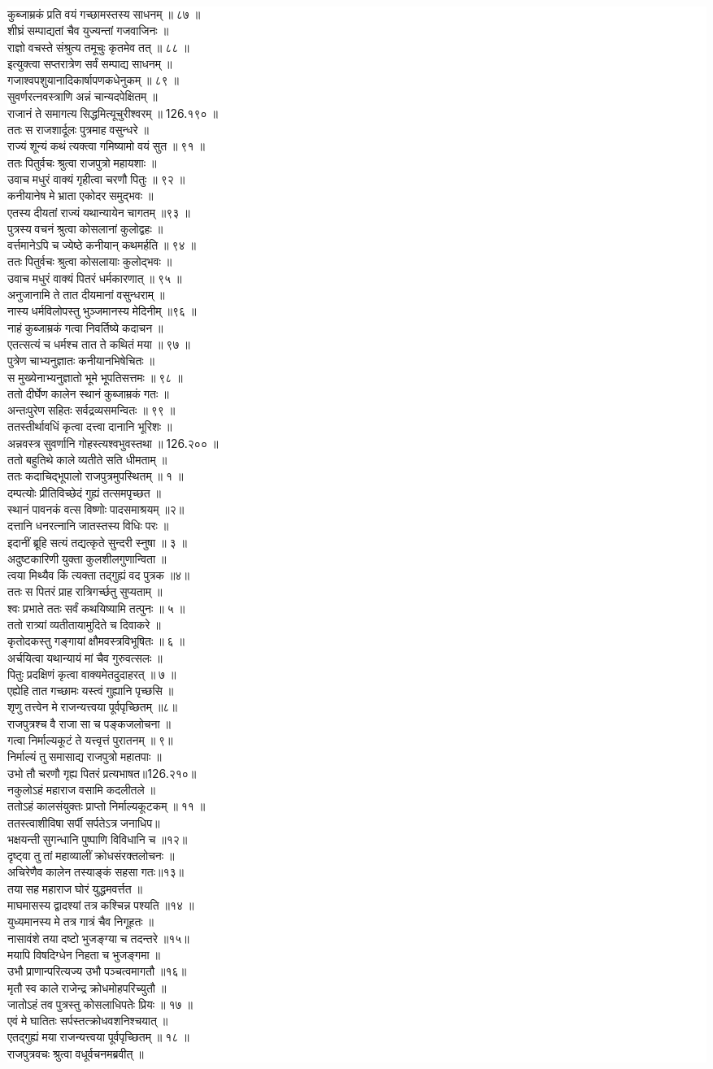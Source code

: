 कुब्जाम्रकं प्रति वयं गच्छामस्तस्य साधनम् ॥ ८७ ॥  
शीघ्रं सम्पाद्यतां चैव युज्यन्तां गजवाजिनः ॥  
राज्ञो वचस्ते संश्रुत्य तमूचुः कृतमेव तत् ॥ ८८ ॥  
इत्युक्त्वा सप्तरात्रेण सर्वं सम्पाद्य साधनम् ॥  
गजाश्वपशुयानादिकार्षापणकधेनुकम् ॥ ८९ ॥  
सुवर्णरत्नवस्त्राणि अन्नं चान्यदपेक्षितम् ॥  
राजानं ते समागत्य सिद्धमित्यूचुरीश्वरम् ॥ 126.१९० ॥  
ततः स राजशार्दूलः पुत्रमाह वसुन्धरे ॥  
राज्यं शून्यं कथं त्यक्त्वा गमिष्यामो वयं सुत ॥ ९१ ॥  
ततः पितुर्वचः श्रुत्वा राजपुत्रो महायशाः ॥  
उवाच मधुरं वाक्यं गृहीत्वा चरणौ पितुः ॥ ९२ ॥  
कनीयानेष मे भ्राता एकोदर समुद्भवः ॥  
एतस्य दीयतां राज्यं यथान्यायेन चागतम् ॥९३ ॥  
पुत्रस्य वचनं श्रुत्वा कोसलानां कुलोद्वहः ॥  
वर्त्तमानेऽपि च ज्येष्ठे कनीयान् कथमर्हति ॥ ९४ ॥  
ततः पितुर्वचः श्रुत्वा कोसलायाः कुलोद्भवः ॥  
उवाच मधुरं वाक्यं पितरं धर्मकारणात् ॥ ९५ ॥  
अनुजानामि ते तात दीयमानां वसुन्धराम् ॥  
नास्य धर्मविलोपस्तु भुञ्जमानस्य मेदिनीम् ॥९६ ॥  
नाहं कुब्जाम्रकं गत्वा निवर्तिष्ये कदाचन ॥  
एतत्सत्यं च धर्मश्च तात ते कथितं मया ॥ ९७ ॥  
पुत्रेण चाभ्यनुज्ञातः कनीयानभिषेचितः ॥  
स मुख्येनाभ्यनुज्ञातो भूमे भूपतिसत्तमः ॥ ९८ ॥  
ततो दीर्घेण कालेन स्थानं कुब्जाम्रकं गतः ॥  
अन्तःपुरेण सहितः सर्वद्रव्यसमन्वितः ॥ ९९ ॥  
ततस्तीर्थावधिं कृत्वा दत्त्वा दानानि भूरिशः ॥  
अन्नवस्त्र सुवर्णानि गोहस्त्यश्वभुवस्तथा ॥ 126.२०० ॥  
ततो बहुतिथे काले व्यतीते सति धीमताम् ॥  
ततः कदाचिद्भूपालो राजपुत्रमुपस्थितम् ॥ १ ॥  
दम्पत्योः प्रीतिविच्छेदं गुह्यं तत्समपृच्छत ॥  
स्थानं पावनकं वत्स विष्णोः पादसमाश्रयम् ॥२॥  
दत्तानि धनरत्नानि जातस्तस्य विधिः परः ॥  
इदानीं ब्रूहि सत्यं तद्यत्कृते सुन्दरी स्नुषा ॥ ३ ॥  
अदुष्टकारिणी युक्ता कुलशीलगुणान्विता ॥  
त्वया मिथ्यैव किं त्यक्ता तद्गुह्यं वद पुत्रक ॥४॥  
ततः स पितरं प्राह रात्रिगर्च्छतु सुप्यताम् ॥  
श्वः प्रभाते ततः सर्वं कथयिष्यामि तत्पुनः ॥ ५ ॥  
ततो रात्र्यां व्यतीतायामुदिते च दिवाकरे ॥  
कृतोदकस्तु गङ्गायां क्षौमवस्त्रविभूषितः ॥ ६ ॥  
अर्चयित्वा यथान्यायं मां चैव गुरुवत्सलः ॥  
पितुः प्रदक्षिणं कृत्वा वाक्यमेतदुदाहरत् ॥ ७ ॥  
एह्येहि तात गच्छामः यस्त्वं गुह्यानि पृच्छसि ॥  
शृणु तत्त्वेन मे राजन्यत्त्वया पूर्वपृच्छितम् ॥८॥  
राजपुत्रश्च वै राजा सा च पङ्कजलोचना ॥  
गत्वा निर्माल्यकूटं ते यत्त्वृत्तं पुरातनम् ॥ ९॥  
निर्माल्यं तु समासाद्य राजपुत्रो महातपाः ॥  
उभो तौ चरणौ गृह्य पितरं प्रत्यभाषत॥126.२१०॥  
नकुलोऽहं महाराज वसामि कदलीतले ॥  
ततोऽहं कालसंयुक्तः प्राप्तो निर्माल्यकूटकम् ॥ ११ ॥  
ततस्त्वाशीविषा सर्पी सर्पतेऽत्र जनाधिप॥  
भक्षयन्ती सुगन्धानि पुष्पाणि विविधानि च ॥१२॥  
दृष्ट्वा तु तां महाव्यालीं क्रोधसंरक्तलोचनः ॥  
अचिरेणैव कालेन तस्याङ्कं सहसा गतः॥१३॥  
तया सह महाराज घोरं युद्धमवर्त्तत ॥  
माघमासस्य द्वादश्यां तत्र कश्चिन्न पश्यति ॥१४ ॥  
युध्यमानस्य मे तत्र गात्रं चैव निगूहतः ॥  
नासावंशे तया दष्टो भुजङ्ग्या च तदन्तरे ॥१५॥  
मयापि विषदिग्धेन निहता च भुजङ्गमा ॥  
उभौ प्राणान्परित्यज्य उभौ पञ्चत्वमागतौ ॥१६॥  
मृतौ स्व काले राजेन्द्र क्रोधमोहपरिच्युतौ ॥  
जातोऽहं तव पुत्रस्तु कोसलाधिपतेः प्रियः ॥ १७ ॥  
एवं मे घातितः सर्पस्तत्क्रोधवशनिश्चयात् ॥  
एतद्गुह्यं मया राजन्यत्त्वया पूर्वपृच्छितम् ॥ १८ ॥  
राजपुत्रवचः श्रुत्वा वधूर्वचनमब्रवीत् ॥  